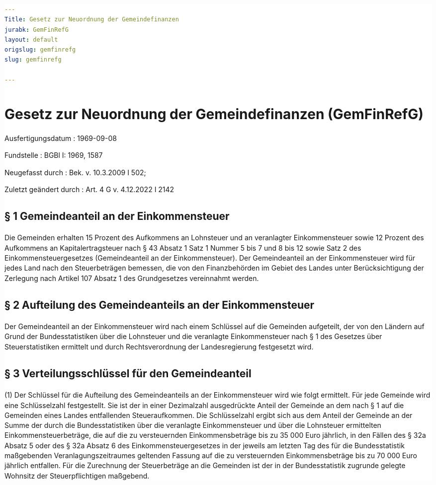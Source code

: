 ```yaml
---
Title: Gesetz zur Neuordnung der Gemeindefinanzen
jurabk: GemFinRefG
layout: default
origslug: gemfinrefg
slug: gemfinrefg

---
```


# Gesetz zur Neuordnung der Gemeindefinanzen (GemFinRefG)

Ausfertigungsdatum
:   1969-09-08

Fundstelle
:   BGBl I: 1969, 1587

Neugefasst durch
:   Bek. v. 10.3.2009 I 502;

Zuletzt geändert durch
:   Art. 4 G v. 4.12.2022 I 2142


## § 1 Gemeindeanteil an der Einkommensteuer

Die Gemeinden erhalten 15 Prozent des Aufkommens an Lohnsteuer und an veranlagter Einkommensteuer sowie 12 Prozent des Aufkommens an Kapitalertragsteuer nach § 43 Absatz 1 Satz 1 Nummer 5 bis 7 und 8 bis 12 sowie Satz 2 des Einkommensteuergesetzes (Gemeindeanteil an der Einkommensteuer). Der Gemeindeanteil an der Einkommensteuer wird für jedes Land nach den Steuerbeträgen bemessen, die von den Finanzbehörden im Gebiet des Landes unter Berücksichtigung der Zerlegung nach Artikel 107 Absatz 1 des Grundgesetzes vereinnahmt werden.


## § 2 Aufteilung des Gemeindeanteils an der Einkommensteuer

Der Gemeindeanteil an der Einkommensteuer wird nach einem Schlüssel auf die Gemeinden aufgeteilt, der von den Ländern auf Grund der Bundesstatistiken über die Lohnsteuer und die veranlagte Einkommensteuer nach § 1 des Gesetzes über Steuerstatistiken ermittelt und durch Rechtsverordnung der Landesregierung festgesetzt wird.


## § 3 Verteilungsschlüssel für den Gemeindeanteil

(1) Der Schlüssel für die Aufteilung des Gemeindeanteils an der Einkommensteuer wird wie folgt ermittelt. Für jede Gemeinde wird eine Schlüsselzahl festgestellt. Sie ist der in einer Dezimalzahl ausgedrückte Anteil der Gemeinde an dem nach § 1 auf die Gemeinden eines Landes entfallenden Steueraufkommen. Die Schlüsselzahl ergibt sich aus dem Anteil der Gemeinde an der Summe der durch die Bundesstatistiken über die veranlagte Einkommensteuer und über die Lohnsteuer ermittelten Einkommensteuerbeträge, die auf die zu versteuernden Einkommensbeträge bis zu 35 000 Euro jährlich, in den Fällen des § 32a Absatz 5 oder des § 32a Absatz 6 des Einkommensteuergesetzes in der jeweils am letzten Tag des für die Bundesstatistik maßgebenden Veranlagungszeitraumes geltenden Fassung auf die zu versteuernden Einkommensbeträge bis zu 70 000 Euro jährlich entfallen. Für die Zurechnung der Steuerbeträge an die Gemeinden ist der in der Bundesstatistik zugrunde gelegte Wohnsitz der Steuerpflichtigen maßgebend.
